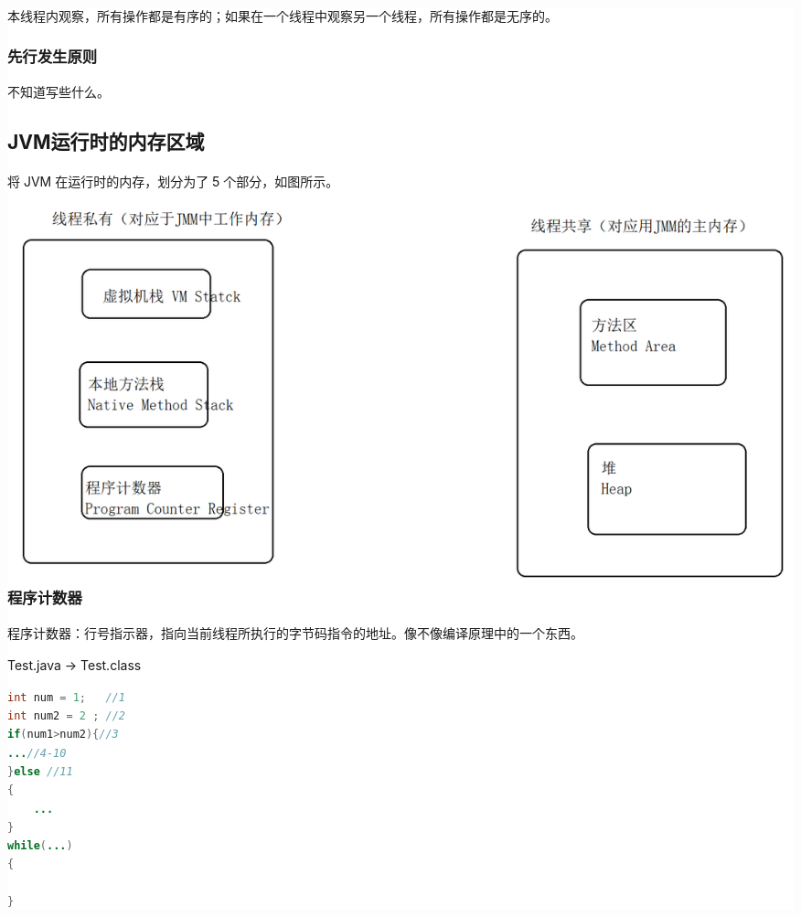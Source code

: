 本线程内观察，所有操作都是有序的；如果在一个线程中观察另一个线程，所有操作都是无序的。

### 先行发生原则

不知道写些什么。

## JVM运行时的内存区域

将 JVM 在运行时的内存，划分为了 5 个部分，如图所示。

<img src="JVM_image/1568883650128.png" style="float:left">

### 程序计数器

程序计数器：行号指示器，指向当前线程所执行的字节码指令的地址。像不像编译原理中的一个东西。

Test.java -> Test.class

```java
int num = 1;   //1
int num2 = 2 ; //2
if(num1>num2){//3
...//4-10
}else //11
{
    ...
}
while(...)
{
    
}
```
